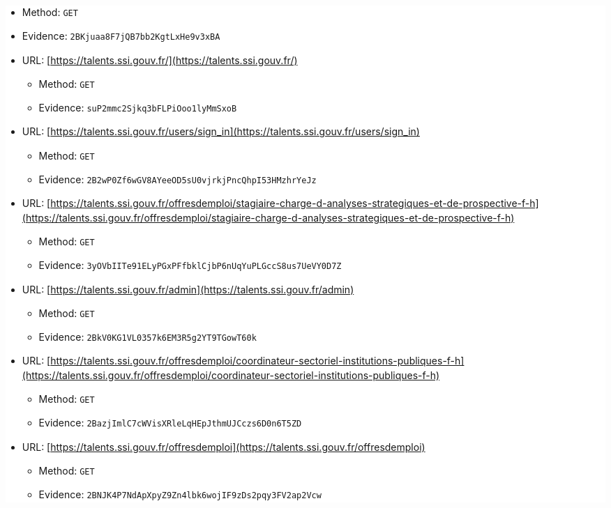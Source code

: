   
  * Method: `GET`
  
  
  * Evidence: `2BKjuaa8F7jQB7bb2KgtLxHe9v3xBA`
  
  
  
  
* URL: [https://talents.ssi.gouv.fr/](https://talents.ssi.gouv.fr/)
  
  
  * Method: `GET`
  
  
  * Evidence: `suP2mmc2Sjkq3bFLPiOoo1lyMmSxoB`
  
  
  
  
* URL: [https://talents.ssi.gouv.fr/users/sign_in](https://talents.ssi.gouv.fr/users/sign_in)
  
  
  * Method: `GET`
  
  
  * Evidence: `2B2wP0Zf6wGV8AYeeOD5sU0vjrkjPncQhpI53HMzhrYeJz`
  
  
  
  
* URL: [https://talents.ssi.gouv.fr/offresdemploi/stagiaire-charge-d-analyses-strategiques-et-de-prospective-f-h](https://talents.ssi.gouv.fr/offresdemploi/stagiaire-charge-d-analyses-strategiques-et-de-prospective-f-h)
  
  
  * Method: `GET`
  
  
  * Evidence: `3yOVbIITe91ELyPGxPFfbklCjbP6nUqYuPLGccS8us7UeVY0D7Z`
  
  
  
  
* URL: [https://talents.ssi.gouv.fr/admin](https://talents.ssi.gouv.fr/admin)
  
  
  * Method: `GET`
  
  
  * Evidence: `2BkV0KG1VL0357k6EM3R5g2YT9TGowT60k`
  
  
  
  
* URL: [https://talents.ssi.gouv.fr/offresdemploi/coordinateur-sectoriel-institutions-publiques-f-h](https://talents.ssi.gouv.fr/offresdemploi/coordinateur-sectoriel-institutions-publiques-f-h)
  
  
  * Method: `GET`
  
  
  * Evidence: `2BazjImlC7cWVisXRleLqHEpJthmUJCczs6D0n6T5ZD`
  
  
  
  
* URL: [https://talents.ssi.gouv.fr/offresdemploi](https://talents.ssi.gouv.fr/offresdemploi)
  
  
  * Method: `GET`
  
  
  * Evidence: `2BNJK4P7NdApXpyZ9Zn4lbk6wojIF9zDs2pqy3FV2ap2Vcw`
  
